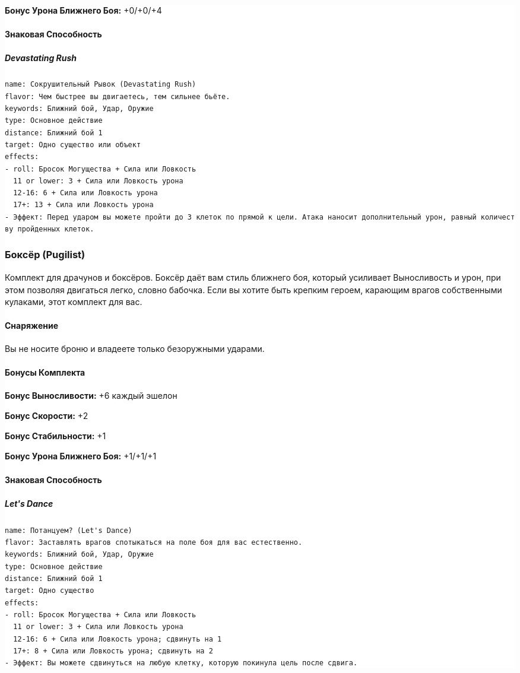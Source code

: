 **Бонус Урона Ближнего Боя:** +0/+0/+4

#### Знаковая Способность

##### Devastating Rush
```ds-ab  
name: Сокрушительный Рывок (Devastating Rush)  
flavor: Чем быстрее вы двигаетесь, тем сильнее бьёте.  
keywords: Ближний бой, Удар, Оружие  
type: Основное действие  
distance: Ближний бой 1  
target: Одно существо или объект  
effects:  
- roll: Бросок Могущества + Сила или Ловкость  
  11 or lower: 3 + Сила или Ловкость урона 
  12-16: 6 + Сила или Ловкость урона 
  17+: 13 + Сила или Ловкость урона 
- Эффект: Перед ударом вы можете пройти до 3 клеток по прямой к цели. Атака наносит дополнительный урон, равный количеству пройденных клеток.  
```

### Боксёр (Pugilist)

Комплект для драчунов и боксёров. Боксёр даёт вам стиль ближнего боя, который усиливает Выносливость и урон, при этом позволяя двигаться легко, словно бабочка. Если вы хотите быть крепким героем, карающим врагов собственными кулаками, этот комплект для вас.

#### Снаряжение

Вы не носите броню и владеете только безоружными ударами.

#### Бонусы Комплекта

**Бонус Выносливости:** +6 каждый эшелон

**Бонус Скорости:** +2

**Бонус Стабильности:** +1

**Бонус Урона Ближнего Боя:** +1/+1/+1

#### Знаковая Способность

##### Let's Dance
```ds-ab  
name: Потанцуем? (Let's Dance)  
flavor: Заставлять врагов спотыкаться на поле боя для вас естественно.  
keywords: Ближний бой, Удар, Оружие  
type: Основное действие
distance: Ближний бой 1  
target: Одно существо  
effects:  
- roll: Бросок Могущества + Сила или Ловкость  
  11 or lower: 3 + Сила или Ловкость урона
  12-16: 6 + Сила или Ловкость урона; сдвинуть на 1  
  17+: 8 + Сила или Ловкость урона; сдвинуть на 2  
- Эффект: Вы можете сдвинуться на любую клетку, которую покинула цель после сдвига.  
```
